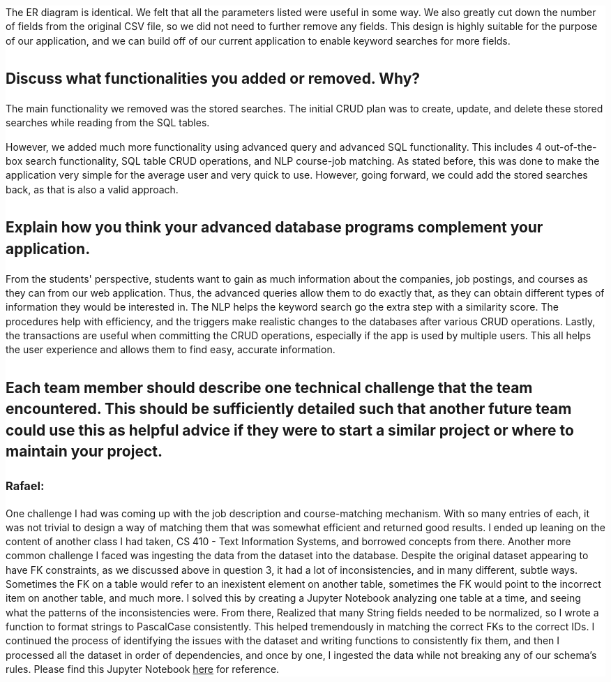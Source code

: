 The ER diagram is identical. We felt that all the parameters listed were useful in some way. We also greatly cut down the number of fields from the original CSV file, so we did not need to further remove any fields. This design is highly suitable for the purpose of our application, and we can build off of our current application to enable keyword searches for more fields. 

## Discuss what functionalities you added or removed. Why?

The main functionality we removed was the stored searches. The initial CRUD plan was to create, update, and delete these stored searches while reading from the SQL tables. 

However, we added much more functionality using advanced query and advanced SQL functionality. This includes 4 out-of-the-box search functionality, SQL table CRUD operations, and NLP course-job matching. As stated before, this was done to make the application very simple for the average user and very quick to use. However, going forward, we could add the stored searches back, as that is also a valid approach. 

## Explain how you think your advanced database programs complement your application.

From the students' perspective, students want to gain as much information about the companies, job postings, and courses as they can from our web application. Thus, the advanced queries allow them to do exactly that, as they can obtain different types of information they would be interested in. The NLP helps the keyword search go the extra step with a similarity score. The procedures help with efficiency, and the triggers make realistic changes to the databases after various CRUD operations. Lastly, the transactions are useful when committing the CRUD operations, especially if the app is used by multiple users. This all helps the user experience and allows them to find easy, accurate information. 

## Each team member should describe one technical challenge that the team encountered.  This should be sufficiently detailed such that another future team could use this as helpful advice if they were to start a similar project or where to maintain your project. 

### Rafael:

One challenge I had was coming up with the job description and course-matching mechanism. With so many entries of each, it was not trivial to design a way of matching them that was somewhat efficient and returned good results. I ended up leaning on the content of another class I had taken, CS 410 - Text Information Systems, and borrowed concepts from there. Another more common challenge I faced was ingesting the data from the dataset into the database. Despite the original dataset appearing to have FK constraints, as we discussed above in question 3, it had a lot of inconsistencies, and in many different, subtle ways. Sometimes the FK on a table would refer to an inexistent element on another table, sometimes the FK would point to the incorrect item on another table, and much more. I solved this by creating a Jupyter Notebook analyzing one table at a time, and seeing what the patterns of the inconsistencies were. From there, Realized that many String fields needed to be normalized, so I wrote a function to format strings to PascalCase consistently. This helped tremendously in matching the correct FKs to the correct IDs. I continued the process of identifying the issues with the dataset and writing functions to consistently fix them, and then I processed all the dataset in order of dependencies, and once by one, I ingested the data while not breaking any of our schema’s rules. Please find this Jupyter Notebook [here](https://github.com/cs411-alawini/sp24-cs411-team103-TopDB/blob/main/data/data_ingestion.ipynb) for reference.
